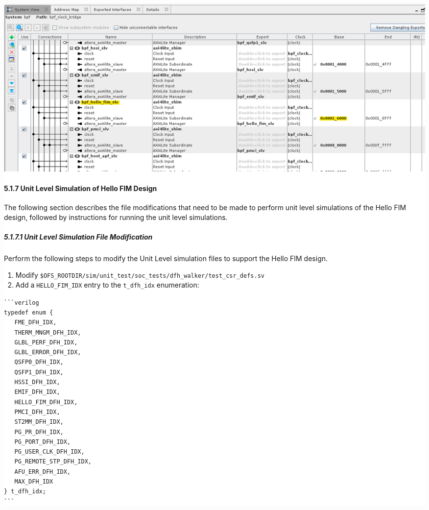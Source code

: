   ![](./images/hello_fim_auto_bpf.png)

#### **5.1.7 Unit Level Simulation of Hello FIM Design**

The following section describes the file modifications that need to be made to perform unit level simulations of the Hello FIM design, followed by instructions for running the unit level simulations.

##### **5.1.7.1 Unit Level Simulation File Modification**

Perform the following steps to modify the Unit Level simulation files to support the Hello FIM design.

1. Modify `$OFS_ROOTDIR/sim/unit_test/soc_tests/dfh_walker/test_csr_defs.sv`
  1. Add a `HELLO_FIM_IDX` entry to the `t_dfh_idx` enumeration:

    ```verilog
    typedef enum {
       FME_DFH_IDX,
       THERM_MNGM_DFH_IDX,
       GLBL_PERF_DFH_IDX,
       GLBL_ERROR_DFH_IDX,
       QSFP0_DFH_IDX,
       QSFP1_DFH_IDX,
       HSSI_DFH_IDX,
       EMIF_DFH_IDX,
       HELLO_FIM_DFH_IDX,
       PMCI_DFH_IDX,
       ST2MM_DFH_IDX,
       PG_PR_DFH_IDX,
       PG_PORT_DFH_IDX,
       PG_USER_CLK_DFH_IDX,
       PG_REMOTE_STP_DFH_IDX,
       AFU_ERR_DFH_IDX,
       MAX_DFH_IDX
    } t_dfh_idx;
    ```
